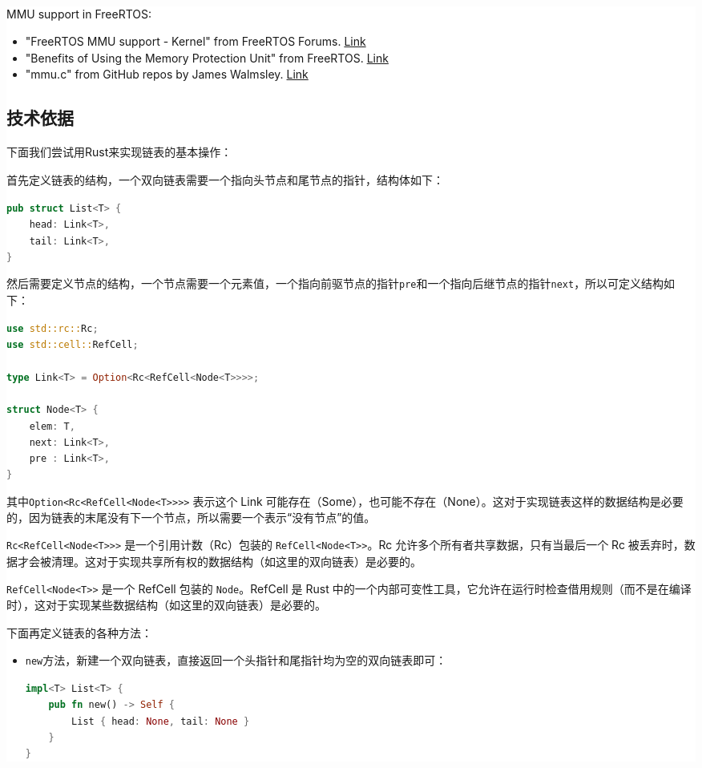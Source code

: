 MMU support in FreeRTOS:
- "FreeRTOS MMU support - Kernel" from FreeRTOS Forums. [Link](https://forums.freertos.org/t/freertos-mmu-support/10509)
- "Benefits of Using the Memory Protection Unit" from FreeRTOS. [Link](https://www.freertos.org/2021/02/benefits-of-using-the-memory-protection-unit.html)
- "mmu.c" from GitHub repos by James Walmsley. [Link](https://github.com/jameswalmsley/FreeRTOS/blob/master/FreeRTOS/Demo/CORTEX_A5_SAMA5D3x_Xplained_IAR/AtmelFiles/libchip_sama5d3x/source/mmu.c)

## 技术依据

下面我们尝试用Rust来实现链表的基本操作：

首先定义链表的结构，一个双向链表需要一个指向头节点和尾节点的指针，结构体如下：

```rust
pub struct List<T> {
    head: Link<T>,
    tail: Link<T>,
}
```

然后需要定义节点的结构，一个节点需要一个元素值，一个指向前驱节点的指针`pre`和一个指向后继节点的指针`next`，所以可定义结构如下：

```rust
use std::rc::Rc;
use std::cell::RefCell;

type Link<T> = Option<Rc<RefCell<Node<T>>>>;

struct Node<T> {
    elem: T,
    next: Link<T>,
    pre : Link<T>,
}
```

其中`Option<Rc<RefCell<Node<T>>>>` 表示这个 Link 可能存在（Some），也可能不存在（None）。这对于实现链表这样的数据结构是必要的，因为链表的末尾没有下一个节点，所以需要一个表示“没有节点”的值。

`Rc<RefCell<Node<T>>>` 是一个引用计数（Rc）包装的 `RefCell<Node<T>>`。Rc 允许多个所有者共享数据，只有当最后一个 Rc 被丢弃时，数据才会被清理。这对于实现共享所有权的数据结构（如这里的双向链表）是必要的。

`RefCell<Node<T>>` 是一个 RefCell 包装的 `Node`。RefCell 是 Rust 中的一个内部可变性工具，它允许在运行时检查借用规则（而不是在编译时），这对于实现某些数据结构（如这里的双向链表）是必要的。

下面再定义链表的各种方法：

* `new`方法，新建一个双向链表，直接返回一个头指针和尾指针均为空的双向链表即可：

  ```rust
  impl<T> List<T> {
      pub fn new() -> Self {
          List { head: None, tail: None }
      }
  }
  ```
